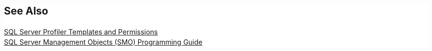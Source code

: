 ## See Also  
 [SQL Server Profiler Templates and Permissions](../../tools/sql-server-profiler/sql-server-profiler-templates-and-permissions.md)   
 [SQL Server Management Objects &#40;SMO&#41; Programming Guide](../server-management-objects-smo/sql-server-management-objects-smo-programming-guide.md)  
  
  

